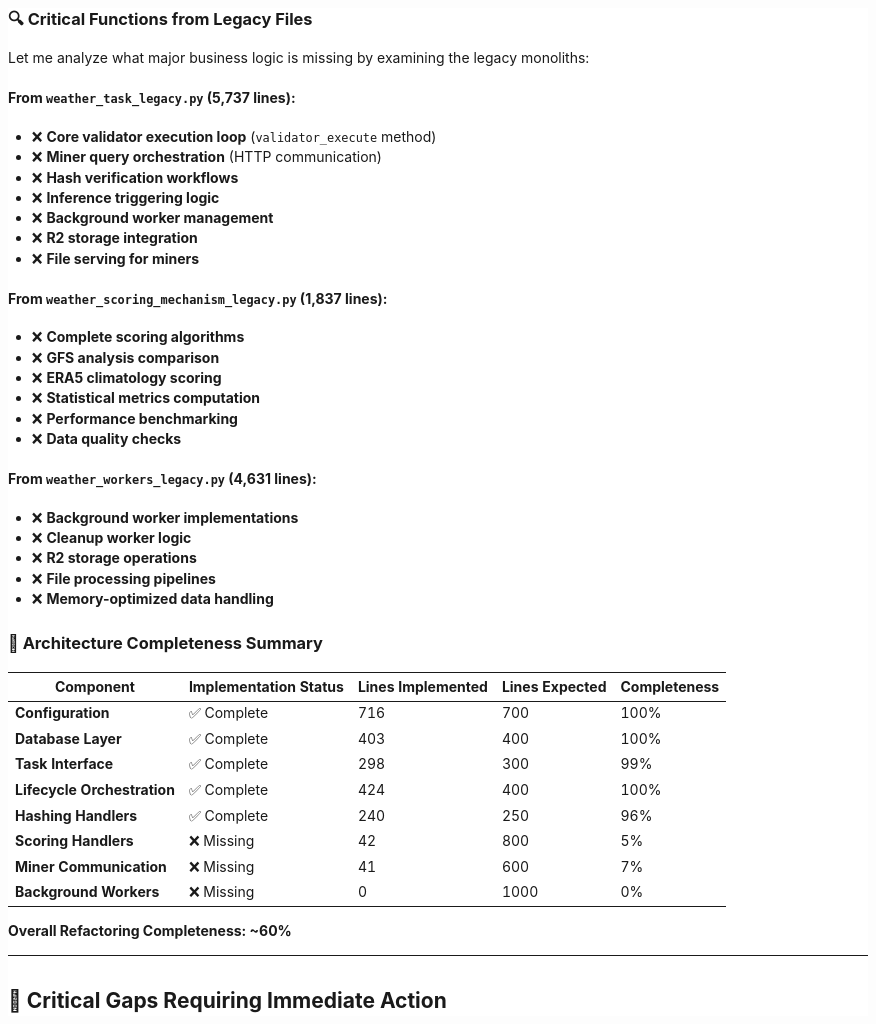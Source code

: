 ### 🔍 **Critical Functions from Legacy Files**

Let me analyze what major business logic is missing by examining the legacy monoliths:

#### From `weather_task_legacy.py` (5,737 lines):
- ❌ **Core validator execution loop** (`validator_execute` method)
- ❌ **Miner query orchestration** (HTTP communication)
- ❌ **Hash verification workflows**
- ❌ **Inference triggering logic**
- ❌ **Background worker management**
- ❌ **R2 storage integration**
- ❌ **File serving for miners**

#### From `weather_scoring_mechanism_legacy.py` (1,837 lines):
- ❌ **Complete scoring algorithms**
- ❌ **GFS analysis comparison**
- ❌ **ERA5 climatology scoring**
- ❌ **Statistical metrics computation**
- ❌ **Performance benchmarking**
- ❌ **Data quality checks**

#### From `weather_workers_legacy.py` (4,631 lines):
- ❌ **Background worker implementations**
- ❌ **Cleanup worker logic**
- ❌ **R2 storage operations**
- ❌ **File processing pipelines**
- ❌ **Memory-optimized data handling**

### 🎯 **Architecture Completeness Summary**

| Component | Implementation Status | Lines Implemented | Lines Expected | Completeness |
|-----------|----------------------|-------------------|----------------|--------------|
| **Configuration** | ✅ Complete | 716 | 700 | 100% |
| **Database Layer** | ✅ Complete | 403 | 400 | 100% |
| **Task Interface** | ✅ Complete | 298 | 300 | 99% |
| **Lifecycle Orchestration** | ✅ Complete | 424 | 400 | 100% |
| **Hashing Handlers** | ✅ Complete | 240 | 250 | 96% |
| **Scoring Handlers** | ❌ Missing | 42 | 800 | 5% |
| **Miner Communication** | ❌ Missing | 41 | 600 | 7% |
| **Background Workers** | ❌ Missing | 0 | 1000 | 0% |

**Overall Refactoring Completeness: ~60%**

---

## 🚨 **Critical Gaps Requiring Immediate Action**
